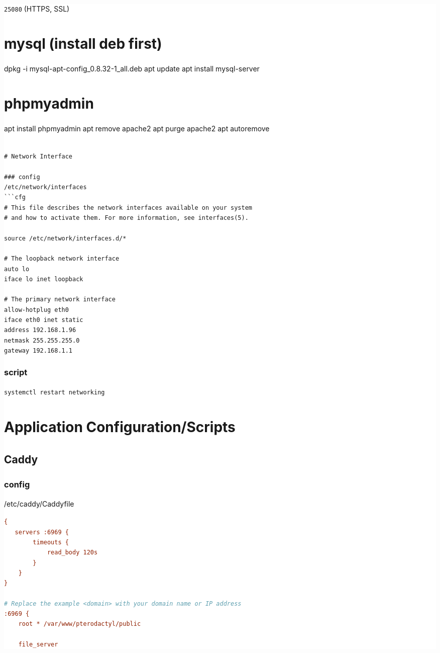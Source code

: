 ```25080``` (HTTPS, SSL) 
 
# mysql (install deb first)
dpkg -i mysql-apt-config_0.8.32-1_all.deb
apt update
apt install mysql-server

# phpmyadmin
apt install phpmyadmin
apt remove apache2
apt purge apache2
apt autoremove
```

# Network Interface

### config 
/etc/network/interfaces
```cfg
# This file describes the network interfaces available on your system
# and how to activate them. For more information, see interfaces(5).

source /etc/network/interfaces.d/*

# The loopback network interface
auto lo
iface lo inet loopback

# The primary network interface
allow-hotplug eth0
iface eth0 inet static
address 192.168.1.96
netmask 255.255.255.0
gateway 192.168.1.1
```

### script
```
systemctl restart networking
```

# Application Configuration/Scripts

## Caddy

### config
/etc/caddy/Caddyfile
```cfg
{
   servers :6969 {
        timeouts {
            read_body 120s
        }
    }
}

# Replace the example <domain> with your domain name or IP address
:6969 {
    root * /var/www/pterodactyl/public

    file_server
```